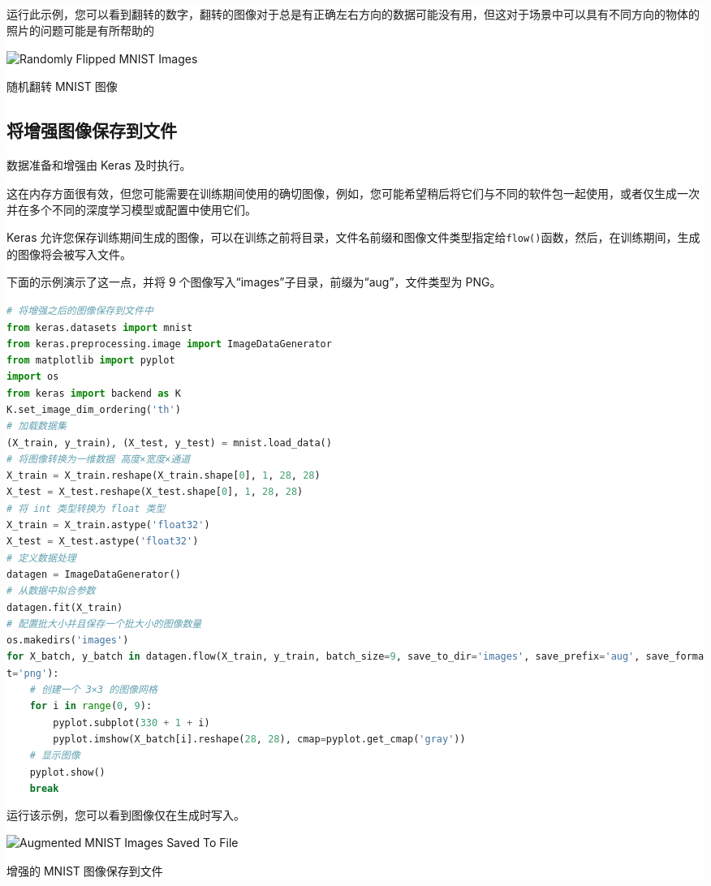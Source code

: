 运行此示例，您可以看到翻转的数字，翻转的图像对于总是有正确左右方向的数据可能没有用，但这对于场景中可以具有不同方向的物体的照片的问题可能是有所帮助的

![Randomly Flipped MNIST Images](img/a054ee10ec3175a6e81b8a511f36da6d.png)

随机翻转 MNIST 图像

## 将增强图像保存到文件

数据准备和增强由 Keras 及时执行。

这在内存方面很有效，但您可能需要在训练期间使用的确切图像，例如，您可能希望稍后将它们与不同的软件包一起使用，或者仅生成一次并在多个不同的深度学习模型或配置中使用它们。

Keras 允许您保存训练期间生成的图像，可以在训练之前将目录，文件名前缀和图像文件类型指定给`flow()`函数，然后，在训练期间，生成的图像将会被写入文件。

下面的示例演示了这一点，并将 9 个图像写入“images”子目录，前缀为“aug”，文件类型为 PNG。

```py
# 将增强之后的图像保存到文件中
from keras.datasets import mnist
from keras.preprocessing.image import ImageDataGenerator
from matplotlib import pyplot
import os
from keras import backend as K
K.set_image_dim_ordering('th')
# 加载数据集
(X_train, y_train), (X_test, y_test) = mnist.load_data()
# 将图像转换为一维数据 高度×宽度×通道
X_train = X_train.reshape(X_train.shape[0], 1, 28, 28)
X_test = X_test.reshape(X_test.shape[0], 1, 28, 28)
# 将 int 类型转换为 float 类型
X_train = X_train.astype('float32')
X_test = X_test.astype('float32')
# 定义数据处理
datagen = ImageDataGenerator()
# 从数据中拟合参数
datagen.fit(X_train)
# 配置批大小并且保存一个批大小的图像数量
os.makedirs('images')
for X_batch, y_batch in datagen.flow(X_train, y_train, batch_size=9, save_to_dir='images', save_prefix='aug', save_format='png'):
	# 创建一个 3×3 的图像网格
	for i in range(0, 9):
		pyplot.subplot(330 + 1 + i)
		pyplot.imshow(X_batch[i].reshape(28, 28), cmap=pyplot.get_cmap('gray'))
	# 显示图像
	pyplot.show()
	break
```

运行该示例，您可以看到图像仅在生成时写入。

![Augmented MNIST Images Saved To File](img/411af1874839fc85236ad1da133db167.png)

增强的 MNIST 图像保存到文件
